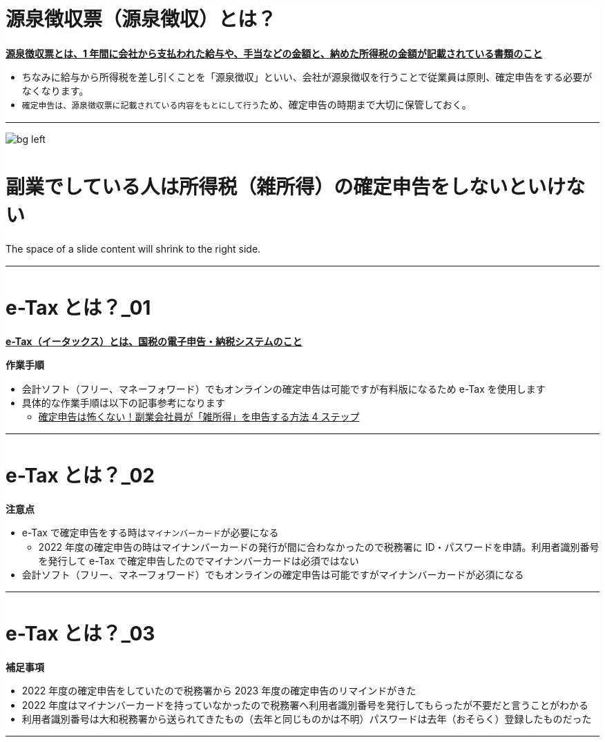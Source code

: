 # 源泉徴収票（源泉徴収）とは？

**[源泉徴収票とは、1 年間に会社から支払われた給与や、手当などの金額と、納めた所得税の金額が記載されている書類のこと](https://biz.moneyforward.com/tax_return/basic/52338/)**

- ちなみに給与から所得税を差し引くことを「源泉徴収」といい、会社が源泉徴収を行うことで従業員は原則、確定申告をする必要がなくなります。
- `確定申告は、源泉徴収票に記載されている内容をもとにして行う`ため、確定申告の時期まで大切に保管しておく。

---





![bg left](https://picsum.photos/720?image=29)

# 副業でしている人は所得税（雑所得）の確定申告をしないといけない

The space of a slide content will shrink to the right side.

---

# e-Tax とは？\_01

**[e-Tax（イータックス）とは、国税の電子申告・納税システムのこと](https://biz.moneyforward.com/tax_return/basic/2002/)**

**作業手順**

- 会計ソフト（フリー、マネーフォワード）でもオンラインの確定申告は可能ですが有料版になるため e-Tax を使用します
- 具体的な作業手順は以下の記事参考になります
  - [確定申告は怖くない！副業会社員が「雑所得」を申告する方法 4 ステップ](https://goworkship.com/magazine/side-business-final-return/)

---

# e-Tax とは？\_02

**注意点**

- e-Tax で確定申告をする時は`マイナンバーカード`が必要になる
  - 2022 年度の確定申告の時はマイナンバーカードの発行が間に合わなかったので税務署に ID・パスワードを申請。利用者識別番号を発行して e-Tax で確定申告したのでマイナンバーカードは必須ではない
- 会計ソフト（フリー、マネーフォワード）でもオンラインの確定申告は可能ですがマイナンバーカードが必須になる

---

# e-Tax とは？\_03

**補足事項**

- 2022 年度の確定申告をしていたので税務署から 2023 年度の確定申告のリマインドがきた
- 2022 年度はマイナンバーカードを持っていなかったので税務署へ利用者識別番号を発行してもらったが不要だと言うことがわかる
- 利用者識別番号は大和税務署から送られてきたもの（去年と同じものかは不明）パスワードは去年（おそらく）登録したものだった

---